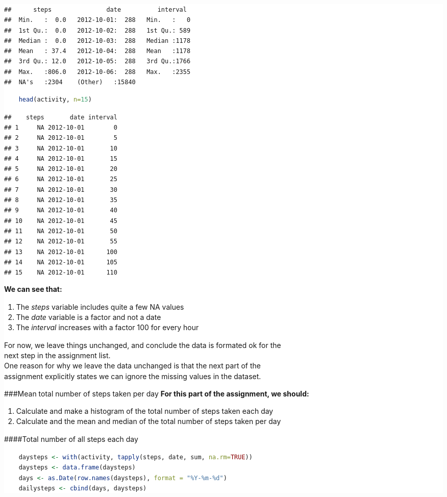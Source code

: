 ```
##      steps               date          interval   
##  Min.   :  0.0   2012-10-01:  288   Min.   :   0  
##  1st Qu.:  0.0   2012-10-02:  288   1st Qu.: 589  
##  Median :  0.0   2012-10-03:  288   Median :1178  
##  Mean   : 37.4   2012-10-04:  288   Mean   :1178  
##  3rd Qu.: 12.0   2012-10-05:  288   3rd Qu.:1766  
##  Max.   :806.0   2012-10-06:  288   Max.   :2355  
##  NA's   :2304    (Other)   :15840
```

```r
    head(activity, n=15)
```

```
##    steps       date interval
## 1     NA 2012-10-01        0
## 2     NA 2012-10-01        5
## 3     NA 2012-10-01       10
## 4     NA 2012-10-01       15
## 5     NA 2012-10-01       20
## 6     NA 2012-10-01       25
## 7     NA 2012-10-01       30
## 8     NA 2012-10-01       35
## 9     NA 2012-10-01       40
## 10    NA 2012-10-01       45
## 11    NA 2012-10-01       50
## 12    NA 2012-10-01       55
## 13    NA 2012-10-01      100
## 14    NA 2012-10-01      105
## 15    NA 2012-10-01      110
```

**We can see that:**  
1. The *steps* variable includes quite a few NA values  
2. The *date* variable is a factor and not a date  
3. The *interval* increases with a factor 100 for every hour

For now, we leave things unchanged, and conclude the data is formated ok for the  
next step in the assignment list.  
One reason for why we leave the data unchanged is that the next part of the  
assignment explicitly states we can ignore the missing values in the dataset.

###Mean total number of steps taken per day
**For this part of the assignment, we should:**  
1. Calculate and make a histogram of the total number of steps taken each day  
2. Calculate and the mean and median of the total number of steps taken per day
  
####Total number of all steps each day


```r
    daysteps <- with(activity, tapply(steps, date, sum, na.rm=TRUE))
    daysteps <- data.frame(daysteps)
    days <- as.Date(row.names(daysteps), format = "%Y-%m-%d")
    dailysteps <- cbind(days, daysteps)
```
